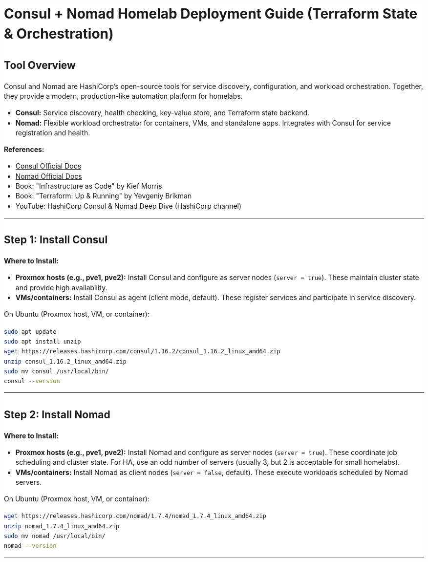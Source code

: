 # Consul + Nomad Homelab Deployment Guide (Terraform State & Orchestration)

## Tool Overview
Consul and Nomad are HashiCorp’s open-source tools for service discovery, configuration, and workload orchestration. Together, they provide a modern, production-like automation platform for homelabs.

- **Consul:** Service discovery, health checking, key-value store, and Terraform state backend.
- **Nomad:** Flexible workload orchestrator for containers, VMs, and standalone apps. Integrates with Consul for service registration and health.

**References:**
- [Consul Official Docs](https://www.consul.io/docs)
- [Nomad Official Docs](https://www.nomadproject.io/docs)
- Book: "Infrastructure as Code" by Kief Morris
- Book: "Terraform: Up & Running" by Yevgeniy Brikman
- YouTube: HashiCorp Consul & Nomad Deep Dive (HashiCorp channel)

---

## Step 1: Install Consul

**Where to Install:**
- **Proxmox hosts (e.g., pve1, pve2):** Install Consul and configure as server nodes (`server = true`). These maintain cluster state and provide high availability.
- **VMs/containers:** Install Consul as agent (client mode, default). These register services and participate in service discovery.

On Ubuntu (Proxmox host, VM, or container):
```bash
sudo apt update
sudo apt install unzip
wget https://releases.hashicorp.com/consul/1.16.2/consul_1.16.2_linux_amd64.zip
unzip consul_1.16.2_linux_amd64.zip
sudo mv consul /usr/local/bin/
consul --version
```

---

## Step 2: Install Nomad

**Where to Install:**
- **Proxmox hosts (e.g., pve1, pve2):** Install Nomad and configure as server nodes (`server = true`). These coordinate job scheduling and cluster state. For HA, use an odd number of servers (usually 3, but 2 is acceptable for small homelabs).
- **VMs/containers:** Install Nomad as client nodes (`server = false`, default). These execute workloads scheduled by Nomad servers.

On Ubuntu (Proxmox host, VM, or container):
```bash
wget https://releases.hashicorp.com/nomad/1.7.4/nomad_1.7.4_linux_amd64.zip
unzip nomad_1.7.4_linux_amd64.zip
sudo mv nomad /usr/local/bin/
nomad --version
```

---